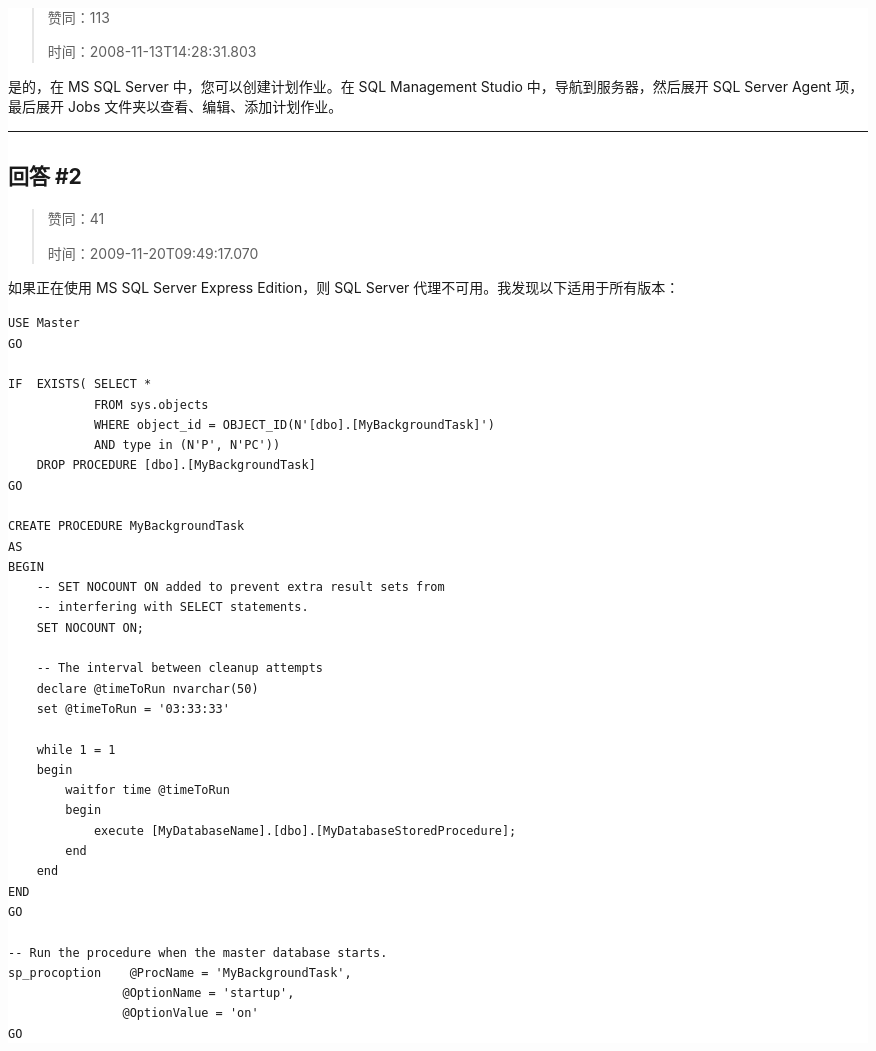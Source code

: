> 赞同：113
> 
> 时间：2008-11-13T14:28:31.803

是的，在 MS SQL Server 中，您可以创建计划作业。在 SQL Management Studio 中，导航到服务器，然后展开 SQL Server Agent 项，最后展开 Jobs 文件夹以查看、编辑、添加计划作业。

* * *

## 回答 #2

> 赞同：41
> 
> 时间：2009-11-20T09:49:17.070

如果正在使用 MS SQL Server Express Edition，则 SQL Server 代理不可用。我发现以下适用于所有版本：

```
USE Master
GO

IF  EXISTS( SELECT *
            FROM sys.objects
            WHERE object_id = OBJECT_ID(N'[dbo].[MyBackgroundTask]')
            AND type in (N'P', N'PC'))
    DROP PROCEDURE [dbo].[MyBackgroundTask]
GO

CREATE PROCEDURE MyBackgroundTask
AS
BEGIN
    -- SET NOCOUNT ON added to prevent extra result sets from
    -- interfering with SELECT statements.
    SET NOCOUNT ON;

    -- The interval between cleanup attempts
    declare @timeToRun nvarchar(50)
    set @timeToRun = '03:33:33'

    while 1 = 1
    begin
        waitfor time @timeToRun
        begin
            execute [MyDatabaseName].[dbo].[MyDatabaseStoredProcedure];
        end
    end
END
GO

-- Run the procedure when the master database starts.
sp_procoption    @ProcName = 'MyBackgroundTask',
                @OptionName = 'startup',
                @OptionValue = 'on'
GO 
```
